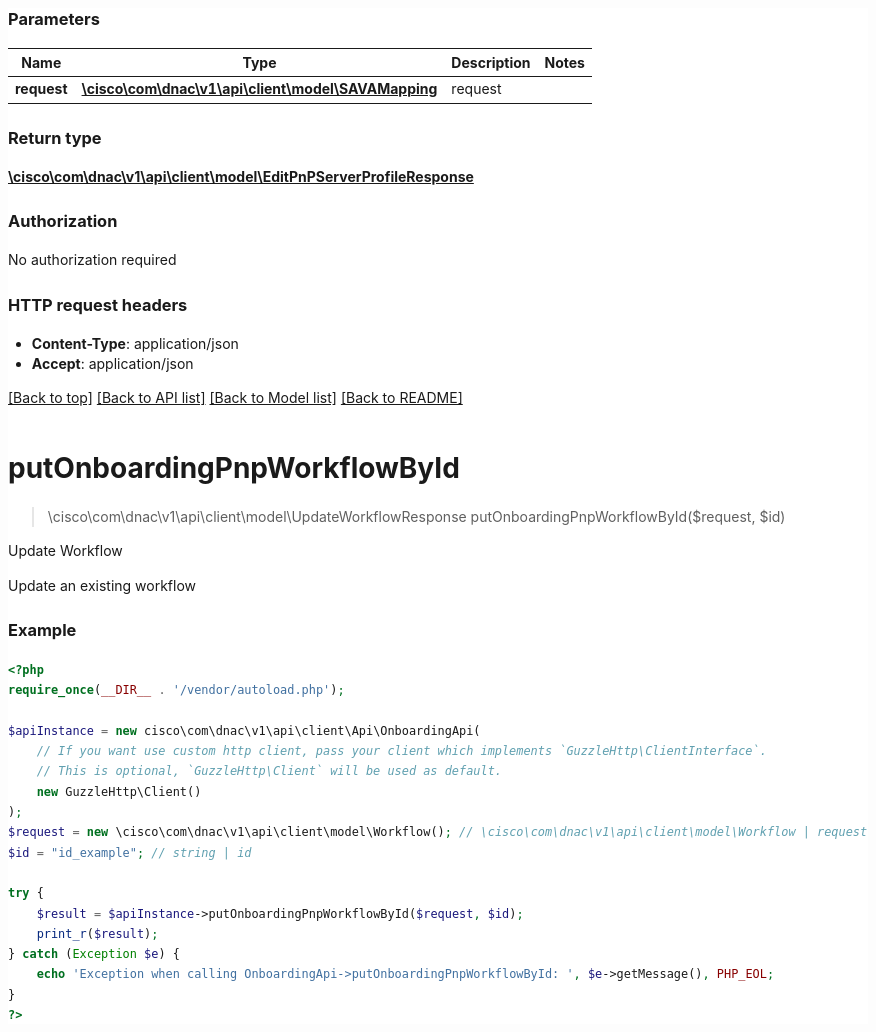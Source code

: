 ### Parameters

Name | Type | Description  | Notes
------------- | ------------- | ------------- | -------------
 **request** | [**\cisco\com\dnac\v1\api\client\model\SAVAMapping**](../Model/SAVAMapping.md)| request |

### Return type

[**\cisco\com\dnac\v1\api\client\model\EditPnPServerProfileResponse**](../Model/EditPnPServerProfileResponse.md)

### Authorization

No authorization required

### HTTP request headers

 - **Content-Type**: application/json
 - **Accept**: application/json

[[Back to top]](#) [[Back to API list]](../../README.md#documentation-for-api-endpoints) [[Back to Model list]](../../README.md#documentation-for-models) [[Back to README]](../../README.md)

# **putOnboardingPnpWorkflowById**
> \cisco\com\dnac\v1\api\client\model\UpdateWorkflowResponse putOnboardingPnpWorkflowById($request, $id)

Update Workflow

Update an existing workflow

### Example
```php
<?php
require_once(__DIR__ . '/vendor/autoload.php');

$apiInstance = new cisco\com\dnac\v1\api\client\Api\OnboardingApi(
    // If you want use custom http client, pass your client which implements `GuzzleHttp\ClientInterface`.
    // This is optional, `GuzzleHttp\Client` will be used as default.
    new GuzzleHttp\Client()
);
$request = new \cisco\com\dnac\v1\api\client\model\Workflow(); // \cisco\com\dnac\v1\api\client\model\Workflow | request
$id = "id_example"; // string | id

try {
    $result = $apiInstance->putOnboardingPnpWorkflowById($request, $id);
    print_r($result);
} catch (Exception $e) {
    echo 'Exception when calling OnboardingApi->putOnboardingPnpWorkflowById: ', $e->getMessage(), PHP_EOL;
}
?>
```
